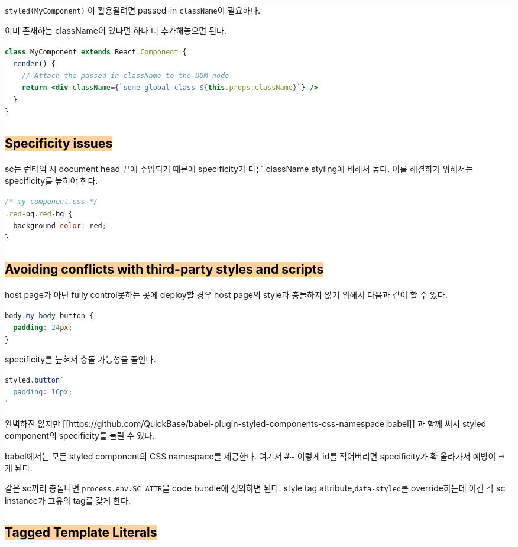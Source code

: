 `styled(MyComponent)` 이 활용될려면 passed-in `className`이 필요하다.

이미 존재하는 className이 있다면 하나 더 추가해놓으면 된다.

```jsx
class MyComponent extends React.Component {
  render() {
    // Attach the passed-in className to the DOM node
    return <div className={`some-global-class ${this.props.className}`} />
  }
}
```

## <mark style="background: #FFB86CA6;">Specificity issues</mark>

sc는 런타임 시 document head 끝에 주입되기 때문에 specificity가 다른 className styling에 비해서 높다. 이를 해결하기 위해서는 specificity를 높혀야 한다.

```jsx
/* my-component.css */
.red-bg.red-bg {
  background-color: red;
}
```

## <mark style="background: #FFB86CA6;">Avoiding conflicts with third-party styles and scripts</mark>

host page가 아닌 fully control못하는 곳에 deploy할 경우 host page의 style과 충돌하지 않기 위해서 다음과 같이 할 수 있다.

```css
body.my-body button {
  padding: 24px;
}
```
specificity를 높혀서 충돌 가능성을 줄인다.

```jsx
styled.button`
  padding: 16px;
`
```

완벽하진 않지만 [[https://github.com/QuickBase/babel-plugin-styled-components-css-namespace|babel]] 과 함께 써서 styled component의 specificity를 늘릴 수 있다.

babel에서는 모든 styled component의 CSS namespace를 제공한다. 여기서 #~ 이렇게 id를 적어버리면 specificity가 확 올라가서 예방이 크게 된다.

같은 sc끼리 충돌나면 `process.env.SC_ATTR`을 code bundle에 정의하면 된다. style tag attribute,`data-styled`를 override하는데 이건 각 sc instance가 고유의 tag를 갖게 한다.

## <mark style="background: #FFB86CA6;">Tagged Template Literals</mark>
